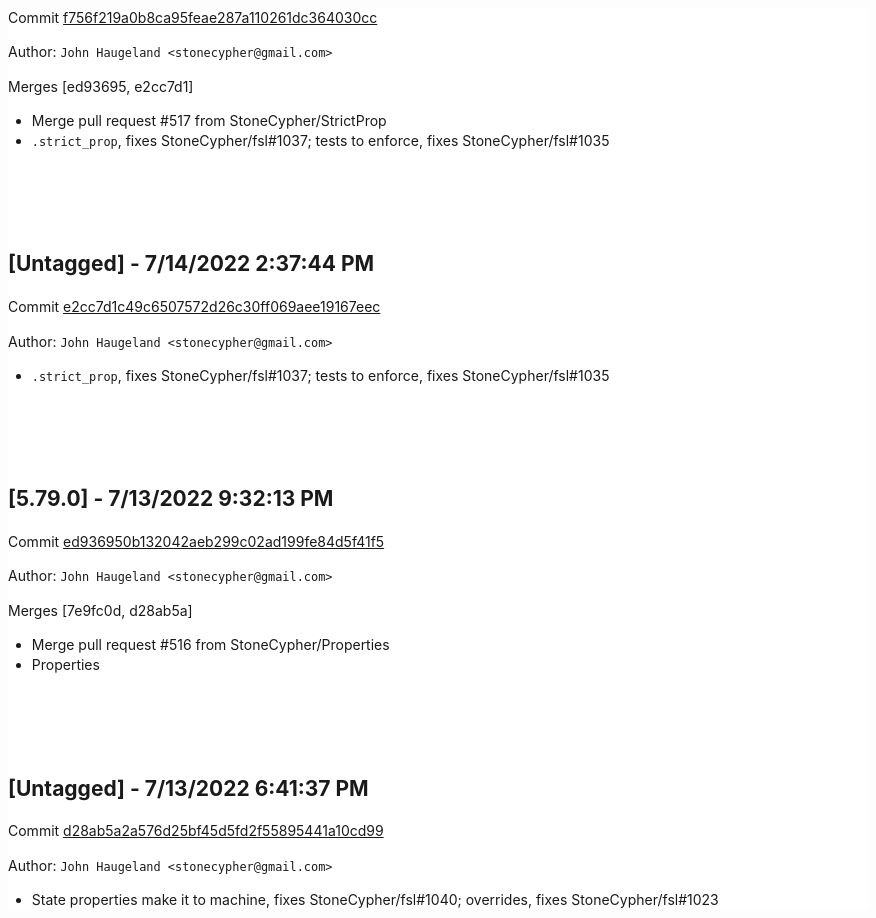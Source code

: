 Commit [f756f219a0b8ca95feae287a110261dc364030cc](https://github.com/StoneCypher/jssm/commit/f756f219a0b8ca95feae287a110261dc364030cc)

Author: `John Haugeland <stonecypher@gmail.com>`

Merges [ed93695, e2cc7d1]

  * Merge pull request #517 from StoneCypher/StrictProp
  * `.strict_prop`, fixes StoneCypher/fsl#1037; tests to enforce, fixes StoneCypher/fsl#1035




&nbsp;

&nbsp;

## [Untagged] - 7/14/2022 2:37:44 PM

Commit [e2cc7d1c49c6507572d26c30ff069aee19167eec](https://github.com/StoneCypher/jssm/commit/e2cc7d1c49c6507572d26c30ff069aee19167eec)

Author: `John Haugeland <stonecypher@gmail.com>`

  * `.strict_prop`, fixes StoneCypher/fsl#1037; tests to enforce, fixes StoneCypher/fsl#1035




&nbsp;

&nbsp;

<a name="5__79__0" />

## [5.79.0] - 7/13/2022 9:32:13 PM

Commit [ed936950b132042aeb299c02ad199fe84d5f41f5](https://github.com/StoneCypher/jssm/commit/ed936950b132042aeb299c02ad199fe84d5f41f5)

Author: `John Haugeland <stonecypher@gmail.com>`

Merges [7e9fc0d, d28ab5a]

  * Merge pull request #516 from StoneCypher/Properties
  * Properties




&nbsp;

&nbsp;

## [Untagged] - 7/13/2022 6:41:37 PM

Commit [d28ab5a2a576d25bf45d5fd2f55895441a10cd99](https://github.com/StoneCypher/jssm/commit/d28ab5a2a576d25bf45d5fd2f55895441a10cd99)

Author: `John Haugeland <stonecypher@gmail.com>`

  * State properties make it to machine, fixes StoneCypher/fsl#1040; overrides, fixes StoneCypher/fsl#1023
